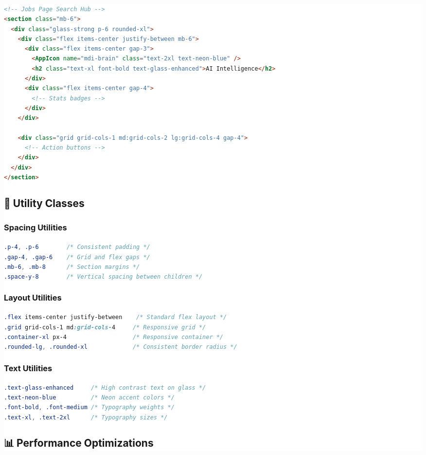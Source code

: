 ```html
<!-- Jobs Page Search Hub -->
<section class="mb-6">
  <div class="glass-strong p-6 rounded-xl">
    <div class="flex items-center justify-between mb-6">
      <div class="flex items-center gap-3">
        <AppIcon name="mdi-brain" class="text-2xl text-neon-blue" />
        <h2 class="text-xl font-bold text-glass-enhanced">AI Intelligence</h2>
      </div>
      <div class="flex items-center gap-4">
        <!-- Stats badges -->
      </div>
    </div>

    <div class="grid grid-cols-1 md:grid-cols-2 lg:grid-cols-4 gap-4">
      <!-- Action buttons -->
    </div>
  </div>
</section>
```

## 🔧 Utility Classes

### Spacing Utilities

```css
.p-4, .p-6        /* Consistent padding */
.gap-4, .gap-6    /* Grid and flex gaps */
.mb-6, .mb-8      /* Section margins */
.space-y-8        /* Vertical spacing between children */
```

### Layout Utilities

```css
.flex items-center justify-between    /* Standard flex layout */
.grid grid-cols-1 md:grid-cols-4     /* Responsive grid */
.container-xl px-4                   /* Responsive container */
.rounded-lg, .rounded-xl             /* Consistent border radius */
```

### Text Utilities

```css
.text-glass-enhanced     /* High contrast text on glass */
.text-neon-blue          /* Neon accent colors */
.font-bold, .font-medium /* Typography weights */
.text-xl, .text-2xl      /* Typography sizes */
```

## 📊 Performance Optimizations
